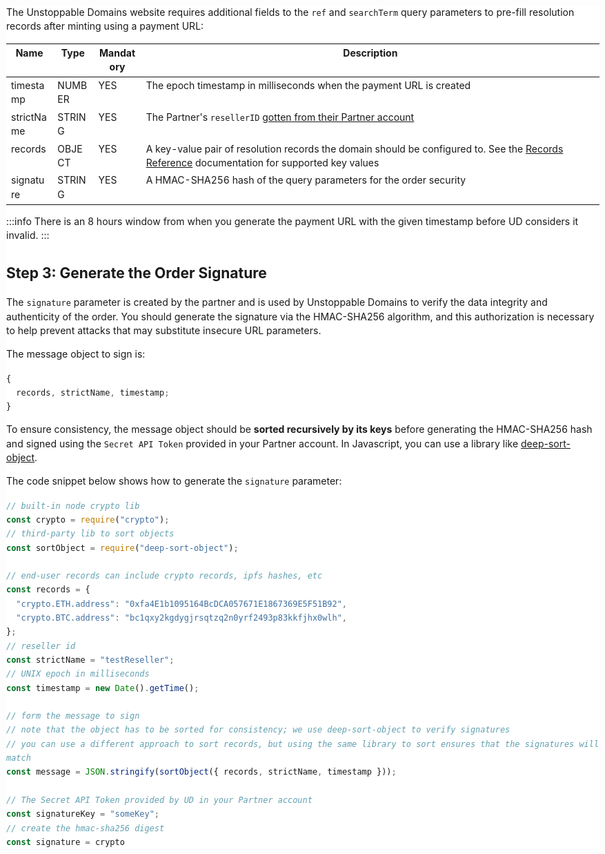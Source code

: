 The Unstoppable Domains website requires additional fields to the `ref` and `searchTerm` query parameters to pre-fill resolution records after minting using a payment URL:

| Name       | Type   | Mandatory | Description                                                                                                                                                                                      |
| ---------- | ------ | --------- | ------------------------------------------------------------------------------------------------------------------------------------------------------------------------------------------------ |
| timestamp  | NUMBER | YES       | The epoch timestamp in milliseconds when the payment URL is created                                                                                                                              |
| strictName | STRING | YES       | The Partner's `resellerID` [gotten from their Partner account](../quickstart/retrieve-an-api-key.md#step-1-locate-your-reseller-id)                                                              |
| records    | OBJECT | YES       | A key-value pair of resolution records the domain should be configured to. See the [Records Reference](/developer-toolkit/reference/records-reference.md) documentation for supported key values |
| signature  | STRING | YES       | A HMAC-SHA256 hash of the query parameters for the order security                                                                                                                                |

:::info
There is an 8 hours window from when you generate the payment URL with the given timestamp before UD considers it invalid.
:::

## Step 3: Generate the Order Signature

The `signature` parameter is created by the partner and is used by Unstoppable Domains to verify the data integrity and authenticity of the order. You should generate the signature via the HMAC-SHA256 algorithm, and this authorization is necessary to help prevent attacks that may substitute insecure URL parameters.

The message object to sign is:

```javascript
{
  records, strictName, timestamp;
}
```

To ensure consistency, the message object should be **sorted recursively by its keys** before generating the HMAC-SHA256 hash and signed using the `Secret API Token` provided in your Partner account. In Javascript, you can use a library like [deep-sort-object](https://www.npmjs.com/package/deep-sort-object).

The code snippet below shows how to generate the `signature` parameter:

```javascript
// built-in node crypto lib
const crypto = require("crypto");
// third-party lib to sort objects
const sortObject = require("deep-sort-object");

// end-user records can include crypto records, ipfs hashes, etc
const records = {
  "crypto.ETH.address": "0xfa4E1b1095164BcDCA057671E1867369E5F51B92",
  "crypto.BTC.address": "bc1qxy2kgdygjrsqtzq2n0yrf2493p83kkfjhx0wlh",
};
// reseller id
const strictName = "testReseller";
// UNIX epoch in milliseconds
const timestamp = new Date().getTime();

// form the message to sign
// note that the object has to be sorted for consistency; we use deep-sort-object to verify signatures
// you can use a different approach to sort records, but using the same library to sort ensures that the signatures will match
const message = JSON.stringify(sortObject({ records, strictName, timestamp }));

// The Secret API Token provided by UD in your Partner account
const signatureKey = "someKey";
// create the hmac-sha256 digest
const signature = crypto
```